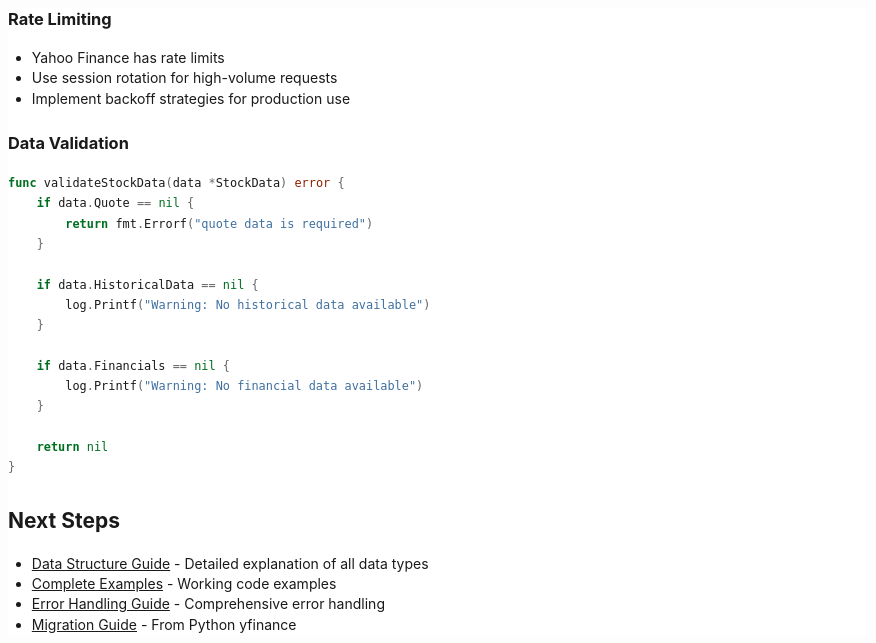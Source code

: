 ### Rate Limiting
- Yahoo Finance has rate limits
- Use session rotation for high-volume requests
- Implement backoff strategies for production use

### Data Validation
```go
func validateStockData(data *StockData) error {
    if data.Quote == nil {
        return fmt.Errorf("quote data is required")
    }
    
    if data.HistoricalData == nil {
        log.Printf("Warning: No historical data available")
    }
    
    if data.Financials == nil {
        log.Printf("Warning: No financial data available")
    }
    
    return nil
}
```

## Next Steps

- [Data Structure Guide](data-structures.md) - Detailed explanation of all data types
- [Complete Examples](examples.md) - Working code examples
- [Error Handling Guide](error-handling.md) - Comprehensive error handling
- [Migration Guide](migration.md) - From Python yfinance
